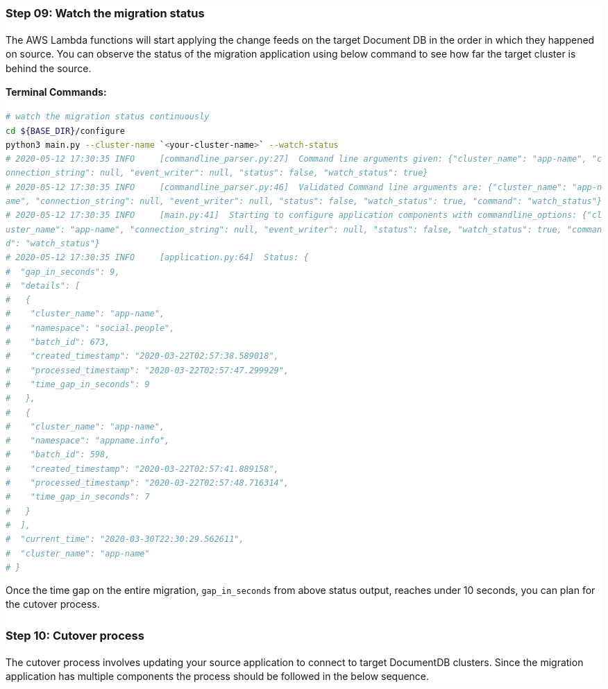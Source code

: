 
### Step 09: Watch the migration status

The AWS Lambda functions will start applying the change feeds on the target Document DB in the order in which they happened on source. You can observe the status of the migration application using below command to see how far the target cluster is behind the source.

**Terminal Commands:**

```bash
# watch the migration status continuously
cd ${BASE_DIR}/configure
python3 main.py --cluster-name `<your-cluster-name>` --watch-status
# 2020-05-12 17:30:35 INFO     [commandline_parser.py:27]  Command line arguments given: {"cluster_name": "app-name", "connection_string": null, "event_writer": null, "status": false, "watch_status": true}
# 2020-05-12 17:30:35 INFO     [commandline_parser.py:46]  Validated Command line arguments are: {"cluster_name": "app-name", "connection_string": null, "event_writer": null, "status": false, "watch_status": true, "command": "watch_status"}
# 2020-05-12 17:30:35 INFO     [main.py:41]  Starting to configure application components with commandline_options: {"cluster_name": "app-name", "connection_string": null, "event_writer": null, "status": false, "watch_status": true, "command": "watch_status"}
# 2020-05-12 17:30:35 INFO     [application.py:64]  Status: {
#  "gap_in_seconds": 9,
#  "details": [
#   {
#    "cluster_name": "app-name",
#    "namespace": "social.people",
#    "batch_id": 673,
#    "created_timestamp": "2020-03-22T02:57:38.589018",
#    "processed_timestamp": "2020-03-22T02:57:47.299929",
#    "time_gap_in_seconds": 9
#   },
#   {
#    "cluster_name": "app-name",
#    "namespace": "appname.info",
#    "batch_id": 598,
#    "created_timestamp": "2020-03-22T02:57:41.889158",
#    "processed_timestamp": "2020-03-22T02:57:48.716314",
#    "time_gap_in_seconds": 7
#   }
#  ],
#  "current_time": "2020-03-30T22:30:29.562611",
#  "cluster_name": "app-name"
# }
```

Once the time gap on the entire migration, `gap_in_seconds` from above status output, reaches under 10 seconds, you can plan for the cutover process.

### Step 10: Cutover process

The cutover process involves updating your source application to connect to target DocumentDB clusters. Since the migration application has multiple components the process should be followed in the below sequence.
